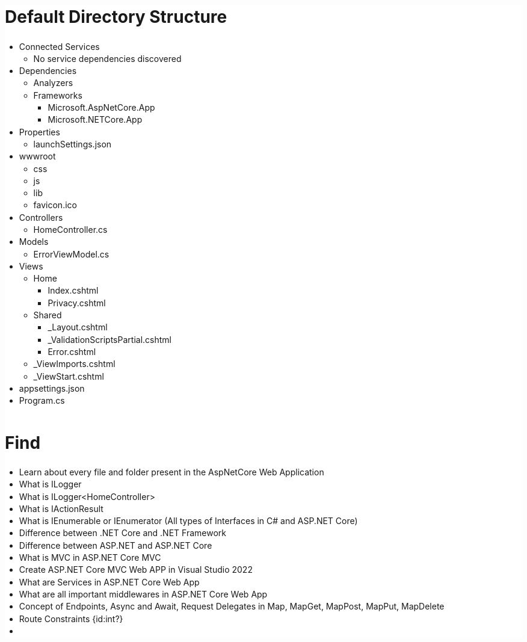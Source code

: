 # Default Directory Structure

- Connected Services
  - No service dependencies discovered
- Dependencies
  - Analyzers
  - Frameworks
    - Microsoft.AspNetCore.App
    - Microsoft.NETCore.App
- Properties
  - launchSettings.json
- wwwroot
  - css
  - js
  - lib
  - favicon.ico
- Controllers
  - HomeController.cs
- Models
  - ErrorViewModel.cs
- Views
  - Home
    - Index.cshtml
    - Privacy.cshtml
  - Shared
    - \_Layout.cshtml
    - \_ValidationScriptsPartial.cshtml
    - Error.cshtml
  - \_ViewImports.cshtml
  - \_ViewStart.cshtml
- appsettings.json
- Program.cs

# Find

- Learn about every file and folder present in the AspNetCore Web Application
- What is ILogger
- What is ILogger\<HomeController>
- What is IActionResult
- What is IEnumerable or IEnumerator (All types of Interfaces in C# and ASP.NET Core)
- Difference between .NET Core and .NET Framework
- Difference between ASP.NET and ASP.NET Core
- What is MVC in ASP.NET Core MVC
- Create ASP.NET Core MVC Web APP in Visual Studio 2022
- What are Services in ASP.NET Core Web App
- What are all important middlewares in ASP.NET Core Web App
- Concept of Endpoints, Async and Await, Request Delegates in Map, MapGet, MapPost, MapPut, MapDelete
- Route Constraints {id:int?}
-
